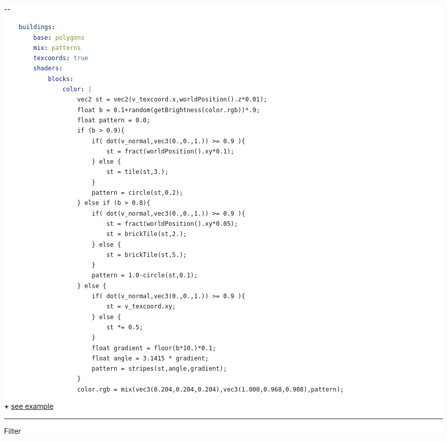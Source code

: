--

```YAML
    buildings:
        base: polygons
        mix: patterns
        texcoords: true
        shaders:
            blocks:
                color: |
                    vec2 st = vec2(v_texcoord.x,worldPosition().z*0.01);
                    float b = 0.1+random(getBrightness(color.rgb))*.9;
                    float pattern = 0.0;
                    if (b > 0.9){
                        if( dot(v_normal,vec3(0.,0.,1.)) >= 0.9 ){
                            st = fract(worldPosition().xy*0.1);
                        } else {
                            st = tile(st,3.);
                        }
                        pattern = circle(st,0.2);
                    } else if (b > 0.8){
                        if( dot(v_normal,vec3(0.,0.,1.)) >= 0.9 ){
                            st = fract(worldPosition().xy*0.05);
                            st = brickTile(st,2.);
                        } else {
                            st = brickTile(st,5.);
                        }
                        pattern = 1.0-circle(st,0.1);
                    } else {
                        if( dot(v_normal,vec3(0.,0.,1.)) >= 0.9 ){
                            st = v_texcoord.xy;
                        } else {
                            st *= 0.5;
                        }
                        float gradient = floor(b*10.)*0.1;
                        float angle = 3.1415 * gradient;
                        pattern = stripes(st,angle,gradient);
                    }
                    color.rgb = mix(vec3(0.204,0.204,0.204),vec3(1.000,0.968,0.908),pattern);
```
**+** [see example](http://tangrams.github.io/tangram-play/?scene=https://rawgit.com/tangrams/tangram-sandbox/gh-pages/styles/patterns.yaml&lines=98-135#18/40.70147/-74.01192)

---

Filter
